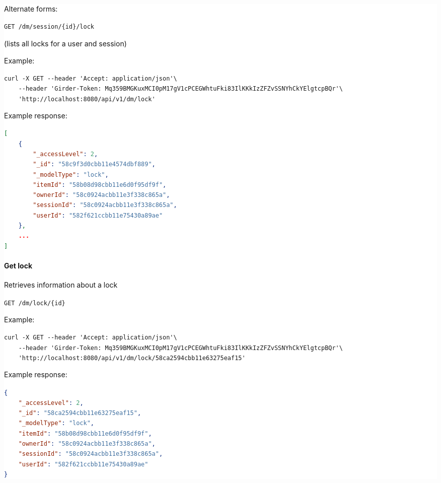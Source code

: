 Alternate forms:

```
GET /dm/session/{id}/lock
```
(lists all locks for a user and session)


Example:

```
curl -X GET --header 'Accept: application/json'\
    --header 'Girder-Token: Mq359BMGKuxMCI0pM17gV1cPCEGWhtuFki83IlKKkIzZFZvSSNYhCkYElgtcpBQr'\
    'http://localhost:8080/api/v1/dm/lock'
```

Example response:

```json
[
    {
        "_accessLevel": 2,
        "_id": "58c9f3d0cbb11e4574dbf889",
        "_modelType": "lock",
        "itemId": "58b08d98cbb11e6d0f95df9f",
        "ownerId": "58c0924acbb11e3f338c865a",
        "sessionId": "58c0924acbb11e3f338c865a",
        "userId": "582f621ccbb11e75430a89ae"
    },
    ...
]
```

#### Get lock

Retrieves information about a lock

```
GET /dm/lock/{id}
```

Example:
```
curl -X GET --header 'Accept: application/json'\
    --header 'Girder-Token: Mq359BMGKuxMCI0pM17gV1cPCEGWhtuFki83IlKKkIzZFZvSSNYhCkYElgtcpBQr'\
    'http://localhost:8080/api/v1/dm/lock/58ca2594cbb11e63275eaf15'
```

Example response:
```json
{
    "_accessLevel": 2,
    "_id": "58ca2594cbb11e63275eaf15",
    "_modelType": "lock",
    "itemId": "58b08d98cbb11e6d0f95df9f",
    "ownerId": "58c0924acbb11e3f338c865a",
    "sessionId": "58c0924acbb11e3f338c865a",
    "userId": "582f621ccbb11e75430a89ae"
}
```
